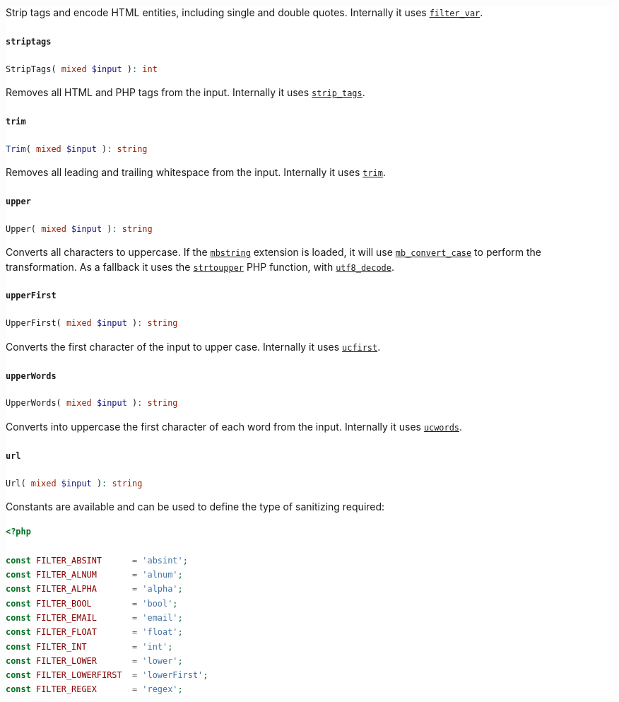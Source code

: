 Strip tags and encode HTML entities, including single and double quotes. Internally it uses [`filter_var`](https://secure.php.net/manual/en/function.filter-var.php).

#### `striptags`

```php
StripTags( mixed $input ): int
```

Removes all HTML and PHP tags from the input. Internally it uses [`strip_tags`](https://www.php.net/manual/en/function.strip-tags.php).

#### `trim`

```php
Trim( mixed $input ): string
```

Removes all leading and trailing whitespace from the input. Internally it uses [`trim`](https://www.php.net/manual/en/function.trim.php).

#### `upper`

```php
Upper( mixed $input ): string
```

Converts all characters to uppercase. If the [`mbstring`](https://secure.php.net/manual/en/book.mbstring.php) extension is loaded, it will use [`mb_convert_case`](https://secure.php.net/manual/en/function.mb-convert-case.php) to perform the transformation. As a fallback it uses the [`strtoupper`](https://secure.php.net/manual/en/function.strtoupper.php) PHP function, with [`utf8_decode`](https://secure.php.net/manual/en/function.utf8-decode.php).

#### `upperFirst`

```php
UpperFirst( mixed $input ): string
```

Converts the first character of the input to upper case. Internally it uses [`ucfirst`](https://secure.php.net/manual/en/function.ucfirst.php).

#### `upperWords`

```php
UpperWords( mixed $input ): string
```

Converts into uppercase the first character of each word from the input. Internally it uses [`ucwords`](https://secure.php.net/manual/en/function.ucwords.php).

#### `url`

```php
Url( mixed $input ): string
```

Constants are available and can be used to define the type of sanitizing required:

```php
<?php

const FILTER_ABSINT      = 'absint';
const FILTER_ALNUM       = 'alnum';
const FILTER_ALPHA       = 'alpha';
const FILTER_BOOL        = 'bool';
const FILTER_EMAIL       = 'email';
const FILTER_FLOAT       = 'float';
const FILTER_INT         = 'int';
const FILTER_LOWER       = 'lower';
const FILTER_LOWERFIRST  = 'lowerFirst';
const FILTER_REGEX       = 'regex';
```